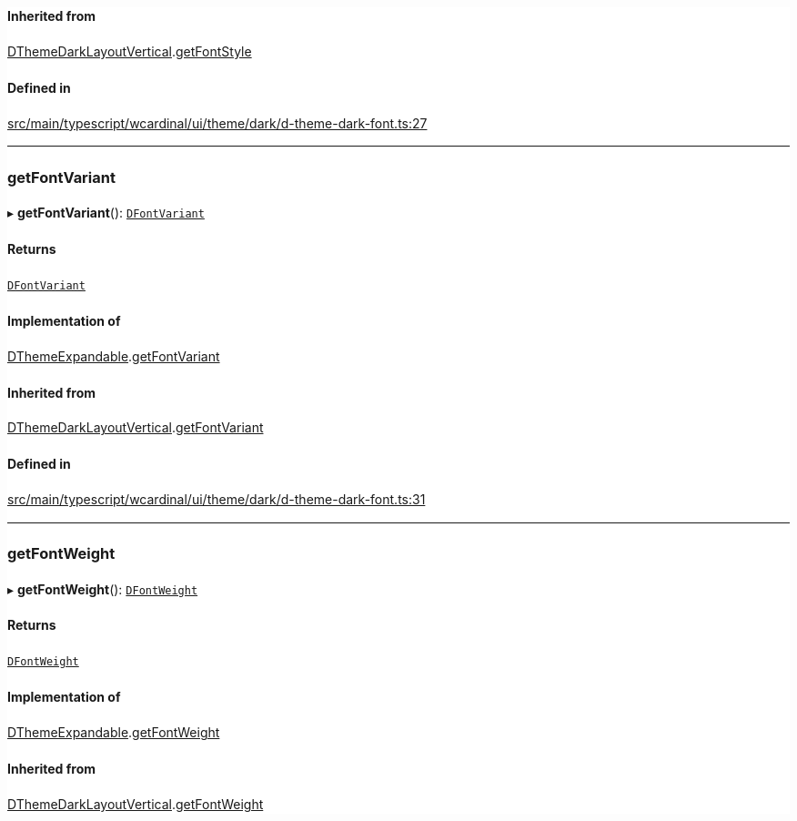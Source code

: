 #### Inherited from

[DThemeDarkLayoutVertical](DThemeDarkLayoutVertical.md).[getFontStyle](DThemeDarkLayoutVertical.md#getfontstyle)

#### Defined in

[src/main/typescript/wcardinal/ui/theme/dark/d-theme-dark-font.ts:27](https://github.com/winter-cardinal/winter-cardinal-ui/blob/v0.194.0/src/main/typescript/wcardinal/ui/theme/dark/d-theme-dark-font.ts#L27)

___

### getFontVariant

▸ **getFontVariant**(): [`DFontVariant`](../index.md#dfontvariant)

#### Returns

[`DFontVariant`](../index.md#dfontvariant)

#### Implementation of

[DThemeExpandable](../interfaces/DThemeExpandable.md).[getFontVariant](../interfaces/DThemeExpandable.md#getfontvariant)

#### Inherited from

[DThemeDarkLayoutVertical](DThemeDarkLayoutVertical.md).[getFontVariant](DThemeDarkLayoutVertical.md#getfontvariant)

#### Defined in

[src/main/typescript/wcardinal/ui/theme/dark/d-theme-dark-font.ts:31](https://github.com/winter-cardinal/winter-cardinal-ui/blob/v0.194.0/src/main/typescript/wcardinal/ui/theme/dark/d-theme-dark-font.ts#L31)

___

### getFontWeight

▸ **getFontWeight**(): [`DFontWeight`](../index.md#dfontweight)

#### Returns

[`DFontWeight`](../index.md#dfontweight)

#### Implementation of

[DThemeExpandable](../interfaces/DThemeExpandable.md).[getFontWeight](../interfaces/DThemeExpandable.md#getfontweight)

#### Inherited from

[DThemeDarkLayoutVertical](DThemeDarkLayoutVertical.md).[getFontWeight](DThemeDarkLayoutVertical.md#getfontweight)
